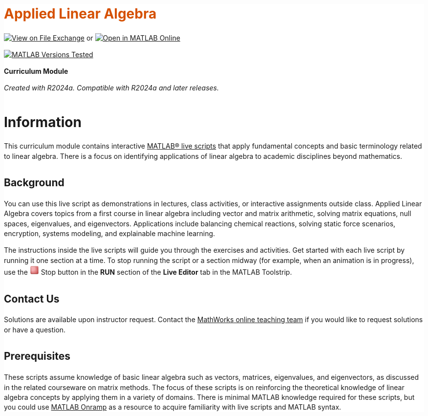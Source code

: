 
# <span style="color:rgb(213,80,0)">Applied Linear Algebra</span>


[![View on File Exchange](https://www.mathworks.com/matlabcentral/images/matlab-file-exchange.svg)](https://www.mathworks.com/matlabcentral/fileexchange/136364-applied-linear-algebra) or [![Open in MATLAB Online](https://www.mathworks.com/images/responsive/global/open-in-matlab-online.svg)](https://matlab.mathworks.com/open/github/v1?repo=MathWorks-Teaching-Resources/Applied-Linear-Algebra&project=AppliedLinAlg.prj&file=README.mlx)

[![MATLAB Versions Tested](https://img.shields.io/endpoint?url=https%3A%2F%2Fraw.githubusercontent.com%2FMathWorks-Teaching-Resources%2FApplied-Linear-Algebra%2Frelease%2FImages%2FTestedWith.json)](https://MathWorks-Teaching-Resources.github.io/Applied-Linear-Algebra)

**Curriculum Module**

_Created with R2024a. Compatible with R2024a and later releases._

# Information

This curriculum module contains interactive [MATLAB® live scripts](https://www.mathworks.com/products/matlab/live-editor.html) that apply fundamental concepts and basic terminology related to linear algebra. There is a focus on identifying applications of linear algebra to academic disciplines beyond mathematics.


## Background

You can use this live script as demonstrations in lectures, class activities, or interactive assignments outside class. Applied Linear Algebra covers topics from a first course in linear algebra including vector and matrix arithmetic, solving matrix equations, null spaces, eigenvalues, and eigenvectors. Applications include balancing chemical reactions, solving static force scenarios, encryption, systems modeling, and explainable machine learning.


The instructions inside the live scripts will guide you through the exercises and activities. Get started with each live script by running it one section at a time. To stop running the script or a section midway (for example, when an animation is in progress), use the <img src="Images/EndIcon.png" width="19" alt="EndIcon.png"> Stop button in the **RUN** section of the **Live Editor** tab in the MATLAB Toolstrip.

## Contact Us

Solutions are available upon instructor request. Contact the [MathWorks online teaching team](mailto:onlineteaching@mathworks.com) if you would like to request solutions or have a question.


## Prerequisites

These scripts assume knowledge of basic linear algebra such as vectors, matrices, eigenvalues, and eigenvectors, as discussed in the related courseware on matrix methods. The focus of these scripts is on reinforcing the theoretical knowledge of linear algebra concepts by applying them in a variety of domains. There is minimal MATLAB knowledge required for these scripts, but you could use [MATLAB Onramp](https://matlabacademy.mathworks.com/details/matlab-onramp/gettingstarted) as a resource to acquire familiarity with live scripts and MATLAB syntax.
